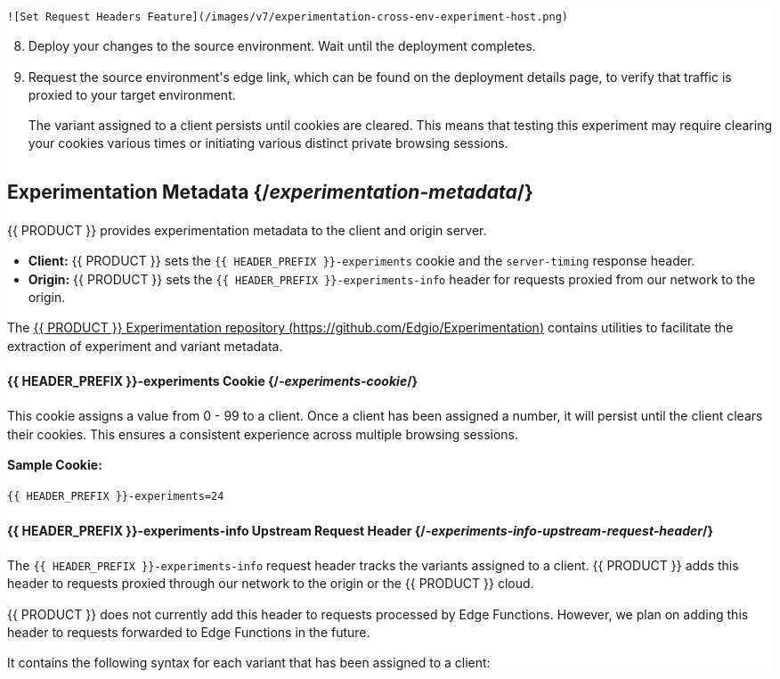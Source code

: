     ![Set Request Headers Feature](/images/v7/experimentation-cross-env-experiment-host.png)

8.  Deploy your changes to the source environment. Wait until the deployment completes.
9.  Request the source environment's edge link, which can be found on the deployment details page, to verify that traffic is proxied to your target environment.

    <Callout type="info">
    
      The variant assigned to a client persists until cookies are cleared. This means that testing this experiment may require clearing your cookies various times or initiating various distinct private browsing sessions. 
    
    </Callout>

## Experimentation Metadata {/*experimentation-metadata*/}

{{ PRODUCT }} provides experimentation metadata to the client and origin server.

-   **Client:** {{ PRODUCT }} sets the `{{ HEADER_PREFIX }}-experiments` cookie and the `server-timing` response header.
-   **Origin:** {{ PRODUCT }} sets the `{{ HEADER_PREFIX }}-experiments-info` header for requests proxied from our network to the origin.

<Callout type="tip">

  The [{{ PRODUCT }} Experimentation repository (https://github.com/Edgio/Experimentation)](https://github.com/Edgio/Experimentation) contains utilities to facilitate the extraction of experiment and variant metadata.

</Callout>

#### {{ HEADER_PREFIX }}-experiments Cookie {/*-experiments-cookie*/}

This cookie assigns a value from 0 - 99 to a client. Once a client has been assigned a number, it will persist until the client clears their cookies. This ensures a consistent experience across multiple browsing sessions. 

**Sample Cookie:** 

`{{ HEADER_PREFIX }}-experiments=24`

#### {{ HEADER_PREFIX }}-experiments-info Upstream Request Header {/*-experiments-info-upstream-request-header*/}

The `{{ HEADER_PREFIX }}-experiments-info` request header tracks the variants assigned to a client. {{ PRODUCT }} adds this header to requests proxied through our network to the origin or the {{ PRODUCT }} cloud. 

<Callout type="important">

  {{ PRODUCT }} does not currently add this header to requests processed by Edge Functions. However, we plan on adding this header to requests forwarded to Edge Functions in the future. 

</Callout>

It contains the following syntax for each variant that has been assigned to a client:
